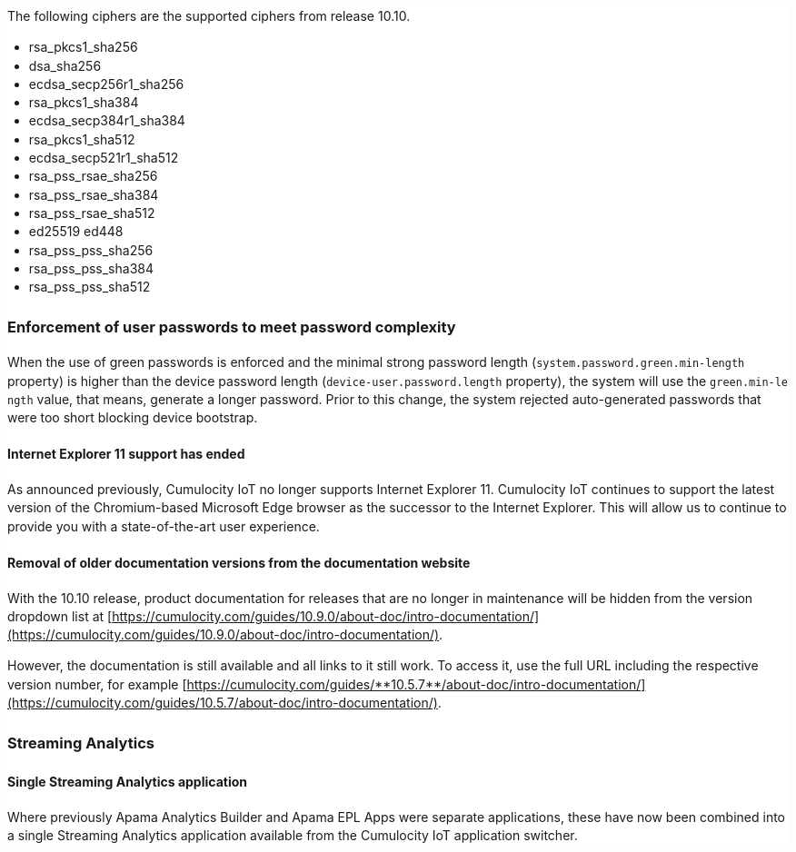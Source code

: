 The following ciphers are the supported ciphers from release 10.10.

* rsa&#95;pkcs1&#95;sha256
* dsa&#95;sha256
* ecdsa_secp256r1&#95;sha256
* rsa&#95;pkcs1&#95;sha384
* ecdsa&#95;secp384r1&#95;sha384
* rsa&#95;pkcs1&#95;sha512
* ecdsa&#95;secp521r1&#95;sha512
* rsa&#95;pss&#95;rsae&#95;sha256
* rsa&#95;pss&#95;rsae&#95;sha384
* rsa&#95;pss&#95;rsae&#95;sha512
* ed25519 ed448
* rsa&#95;pss&#95;pss&#95;sha256
* rsa&#95;pss&#95;pss&#95;sha384
* rsa&#95;pss&#95;pss&#95;sha512

### Enforcement of user passwords to meet password complexity

When the use of green passwords is enforced and the minimal strong password length (`system.password.green.min-length` property) is higher than the device password length (`device-user.password.length` property), the system will use the `green.min-length` value, that means, generate a longer password. Prior to this change, the system rejected auto-generated passwords that were too short blocking device bootstrap.

#### Internet Explorer 11 support has ended

As announced previously, Cumulocity IoT no longer supports Internet Explorer 11. Cumulocity IoT continues to support the latest version of the Chromium-based Microsoft Edge browser as the successor to the Internet Explorer. This will allow us to continue to provide you with a state-of-the-art user experience.


#### Removal of older documentation versions from the documentation website

With the 10.10 release, product documentation for releases that are no longer in maintenance will be hidden from the version dropdown list at [https://cumulocity.com/guides/10.9.0/about-doc/intro-documentation/](https://cumulocity.com/guides/10.9.0/about-doc/intro-documentation/).  

However, the documentation is still available and all links to it still work. To access it, use the full URL including the respective version number, for example [https://cumulocity.com/guides/**10.5.7**/about-doc/intro-documentation/](https://cumulocity.com/guides/10.5.7/about-doc/intro-documentation/).


### Streaming Analytics

#### Single Streaming Analytics application

Where previously Apama Analytics Builder and Apama EPL Apps were separate applications, these have now been combined into a single Streaming Analytics application available from the Cumulocity IoT application switcher.
